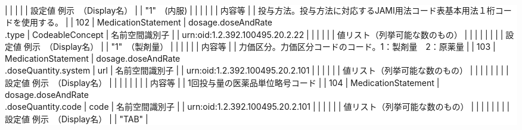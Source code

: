 |     |                     |                                                                  |                 | 設定値 例示　（Display名） |                | "1"　(内服)                                                                                                                                                                                                                                                                                    |
|     |                     |                                                                  |                 | 内容等               |                | 投与方法。投与方法に対応するJAMI用法コード表基本用法１桁コードを使用する。                                                                                                                                                                                                                                                     |
| 102 | MedicationStatement | dosage.doseAndRate<br>.type                                          | CodeableConcept | 名前空間識別子           |                | urn:oid:1.2.392.100495.20.2.22                                                                                                                                                                                                                                                              |
|     |                     |                                                                  |                 | 値リスト（列挙可能な数のもの）   |                |                                                                                                                                                                                                                                                                                             |
|     |                     |                                                                  |                 | 設定値 例示　（Display名） |                | "1"　（製剤量）                                                                                                                                                                                                                                                                                   |
|     |                     |                                                                  |                 | 内容等               |                | 力価区分。力価区分コードのコード。1：製剤量　2：原薬量                                                                                                                                                                                                                                                                |
| 103 | MedicationStatement | dosage.doseAndRate<br>.doseQuantity.system                           | url             | 名前空間識別子           |                | urn:oid:1.2.392.100495.20.2.101                                                                                                                                                                                                                                                             |
|     |                     |                                                                  |                 | 値リスト（列挙可能な数のもの）   |                |                                                                                                                                                                                                                                                                                             |
|     |                     |                                                                  |                 | 設定値 例示　（Display名） |                |                                                                                                                                                                                                                                                                                             |
|     |                     |                                                                  |                 | 内容等               |                | 1回投与量の医薬品単位略号コード                                                                                                                                                                                                                                                                            |
| 104 | MedicationStatement | dosage.doseAndRate<br>.doseQuantity.code                             | code            | 名前空間識別子           |                | urn:oid:1.2.392.100495.20.2.101                                                                                                                                                                                                                                                             |
|     |                     |                                                                  |                 | 値リスト（列挙可能な数のもの）   |                |                                                                                                                                                                                                                                                                                             |
|     |                     |                                                                  |                 | 設定値 例示　（Display名） |                | "TAB"                                                                                                                                                                                                                                                                                       |